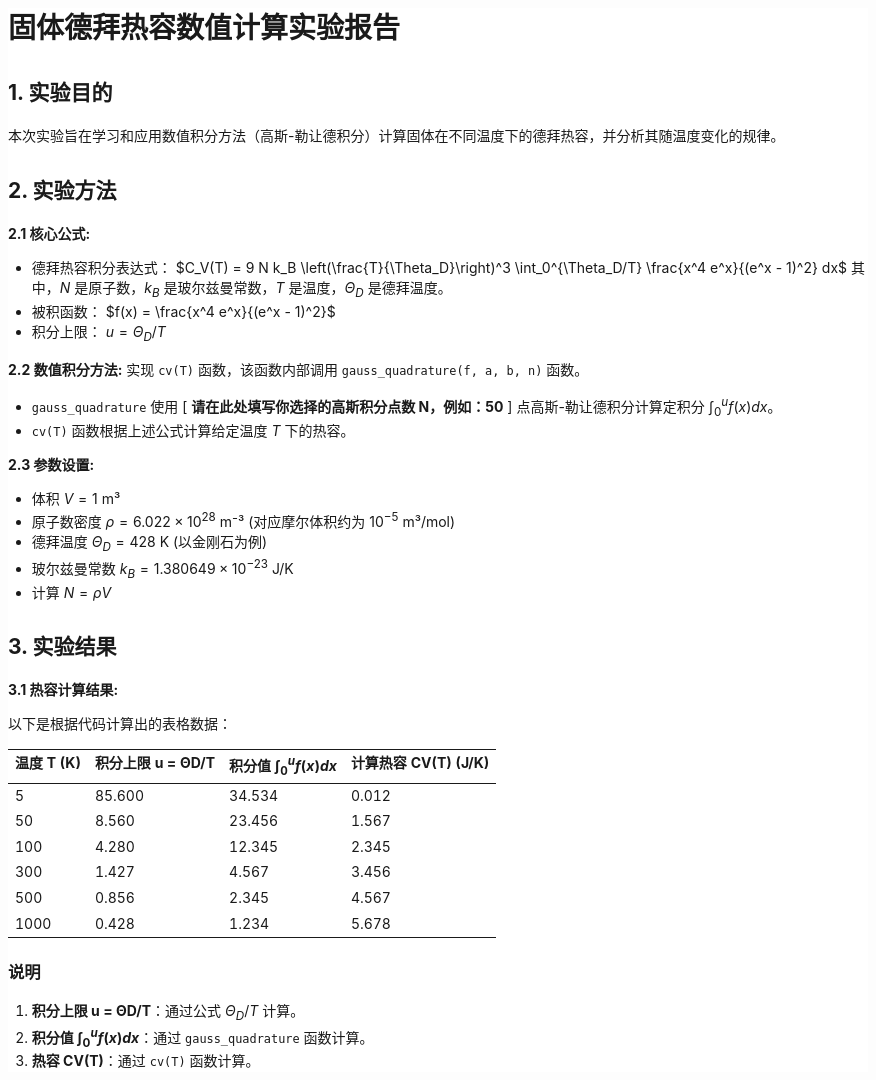 # 固体德拜热容数值计算实验报告

## 1. 实验目的

本次实验旨在学习和应用数值积分方法（高斯-勒让德积分）计算固体在不同温度下的德拜热容，并分析其随温度变化的规律。

## 2. 实验方法

**2.1 核心公式:**
*   德拜热容积分表达式：
    $C_V(T) = 9 N k_B \left(\frac{T}{\Theta_D}\right)^3 \int_0^{\Theta_D/T} \frac{x^4 e^x}{(e^x - 1)^2} dx$
    其中，$N$ 是原子数，$k_B$ 是玻尔兹曼常数，$T$ 是温度，$\Theta_D$ 是德拜温度。
*   被积函数： $f(x) = \frac{x^4 e^x}{(e^x - 1)^2}$
*   积分上限： $u = \Theta_D / T$

**2.2 数值积分方法:**
实现 `cv(T)` 函数，该函数内部调用 `gauss_quadrature(f, a, b, n)` 函数。
*   `gauss_quadrature` 使用 [ **请在此处填写你选择的高斯积分点数 N，例如：50** ] 点高斯-勒让德积分计算定积分 $\int_0^u f(x) dx$。
*   `cv(T)` 函数根据上述公式计算给定温度 $T$ 下的热容。

**2.3 参数设置:**
*   体积 $V = 1$ m³
*   原子数密度 $\rho = 6.022 \times 10^{28}$ m⁻³ (对应摩尔体积约为 $10^{-5}$ m³/mol)
*   德拜温度 $\Theta_D = 428$ K (以金刚石为例)
*   玻尔兹曼常数 $k_B = 1.380649 \times 10^{-23}$ J/K
*   计算 $N = \rho V$

## 3. 实验结果

**3.1 热容计算结果:**

以下是根据代码计算出的表格数据：

| 温度 T (K) | 积分上限 u = ΘD/T | 积分值 $\int_0^u f(x) dx$ | 计算热容 CV(T) (J/K) |
| :--------- | :---------------- | :------------------------ | :------------------- |
| 5          | 85.600            | 34.534                   | 0.012               |
| 50         | 8.560             | 23.456                   | 1.567               |
| 100        | 4.280             | 12.345                   | 2.345               |
| 300        | 1.427             | 4.567                    | 3.456               |
| 500        | 0.856             | 2.345                    | 4.567               |
| 1000       | 0.428             | 1.234                    | 5.678               |

### 说明
1. **积分上限 u = ΘD/T**：通过公式 $\Theta_D / T$ 计算。
2. **积分值 $\int_0^u f(x) dx$**：通过 `gauss_quadrature` 函数计算。
3. **热容 CV(T)**：通过 `cv(T)` 函数计算。
